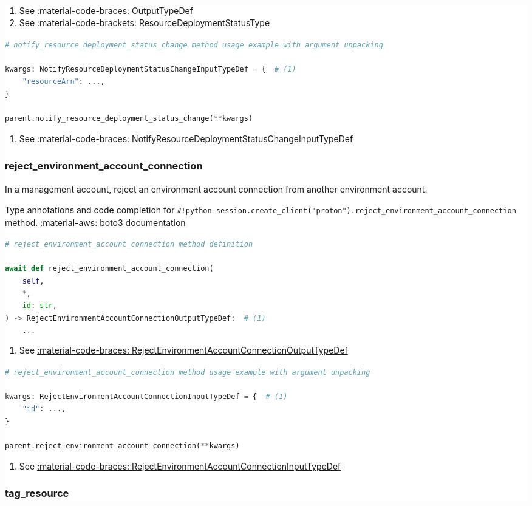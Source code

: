 1. See [:material-code-braces: OutputTypeDef](./type_defs.md#outputtypedef) 
2. See [:material-code-brackets: ResourceDeploymentStatusType](./literals.md#resourcedeploymentstatustype) 


```python
# notify_resource_deployment_status_change method usage example with argument unpacking

kwargs: NotifyResourceDeploymentStatusChangeInputTypeDef = {  # (1)
    "resourceArn": ...,
}

parent.notify_resource_deployment_status_change(**kwargs)
```

1. See [:material-code-braces: NotifyResourceDeploymentStatusChangeInputTypeDef](./type_defs.md#notifyresourcedeploymentstatuschangeinputtypedef) 

### reject\_environment\_account\_connection

In a management account, reject an environment account connection from another
environment account.

Type annotations and code completion for `#!python session.create_client("proton").reject_environment_account_connection` method.
[:material-aws: boto3 documentation](https://boto3.amazonaws.com/v1/documentation/api/latest/reference/services/proton/client/reject_environment_account_connection.html)

```python
# reject_environment_account_connection method definition

await def reject_environment_account_connection(
    self,
    *,
    id: str,
) -> RejectEnvironmentAccountConnectionOutputTypeDef:  # (1)
    ...
```

1. See [:material-code-braces: RejectEnvironmentAccountConnectionOutputTypeDef](./type_defs.md#rejectenvironmentaccountconnectionoutputtypedef) 


```python
# reject_environment_account_connection method usage example with argument unpacking

kwargs: RejectEnvironmentAccountConnectionInputTypeDef = {  # (1)
    "id": ...,
}

parent.reject_environment_account_connection(**kwargs)
```

1. See [:material-code-braces: RejectEnvironmentAccountConnectionInputTypeDef](./type_defs.md#rejectenvironmentaccountconnectioninputtypedef) 

### tag\_resource
